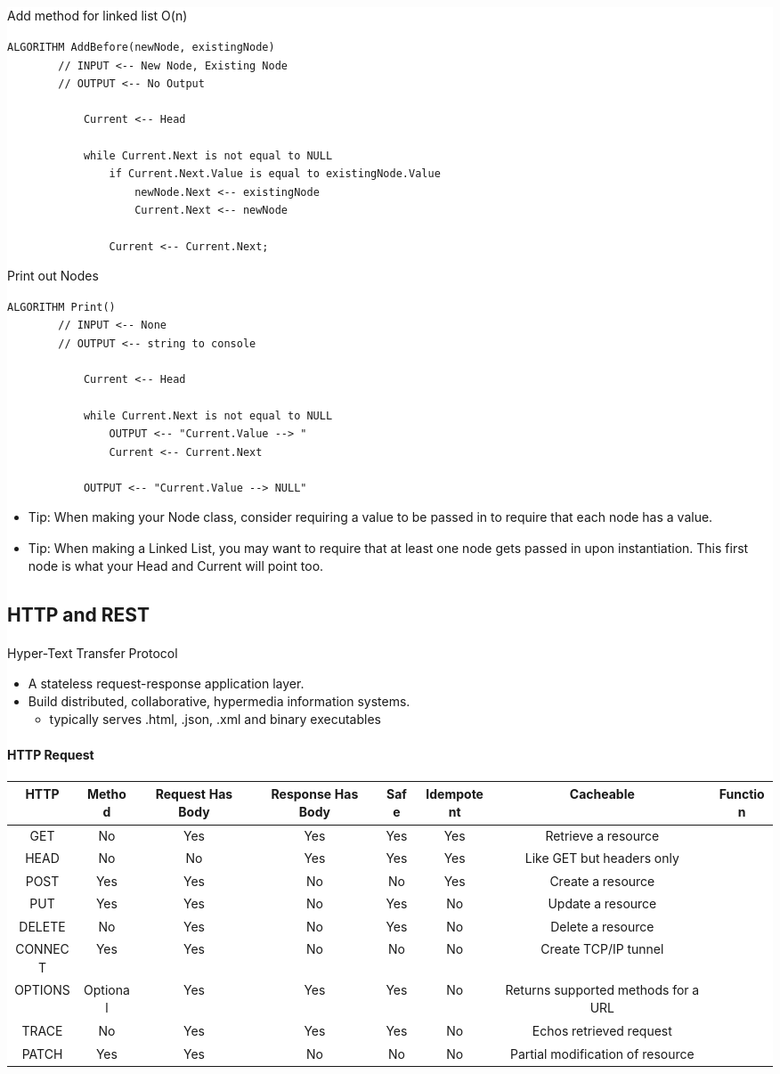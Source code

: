 Add method for linked list O(n)
```
ALGORITHM AddBefore(newNode, existingNode)
		// INPUT <-- New Node, Existing Node
		// OUTPUT <-- No Output

			Current <-- Head

			while Current.Next is not equal to NULL
				if Current.Next.Value is equal to existingNode.Value
					newNode.Next <-- existingNode
					Current.Next <-- newNode

				Current <-- Current.Next;		
```

Print out Nodes
```
ALGORITHM Print()
		// INPUT <-- None
		// OUTPUT <-- string to console

			Current <-- Head

			while Current.Next is not equal to NULL
				OUTPUT <-- "Current.Value --> "
				Current <-- Current.Next

			OUTPUT <-- "Current.Value --> NULL"
```

- Tip: When making your Node class, consider requiring a value to be passed in to require that each node has a value.

- Tip: When making a Linked List, you may want to require that at least one node gets passed in upon instantiation. This first node is what your Head and Current will point too.

## HTTP and REST

Hyper-Text Transfer Protocol
  - A stateless request-response application layer.
  - Build distributed, collaborative, hypermedia information systems.
    - typically serves .html, .json, .xml and binary executables


#### HTTP Request

|HTTP |Method	|Request Has Body|	Response Has Body|	Safe	|Idempotent	|Cacheable	|Function|
|:----:|:----:|:---:|:---:|:---:|:----:|:----:|:----:|
|GET|	No|	Yes|	Yes	|Yes|	Yes	|Retrieve a resource
|HEAD|	No|	No|	Yes|	Yes	|Yes	|Like GET but headers only
|POST|	Yes	|Yes|	No|	No|	Yes|	Create a resource
|PUT	|Yes|	Yes|	No|	Yes|	No	|Update a resource
|DELETE|	No|	Yes|	No|	Yes	|No|	Delete a resource
|CONNECT	|Yes	|Yes|	No|	No|	No	|Create TCP/IP tunnel
|OPTIONS	|Optional|	Yes	|Yes|	Yes	|No	|Returns supported methods for a URL
|TRACE|	No	|Yes	|Yes	|Yes	|No	|Echos retrieved request
|PATCH	|Yes	|Yes	|No|	No|	No	|Partial modification of resource
